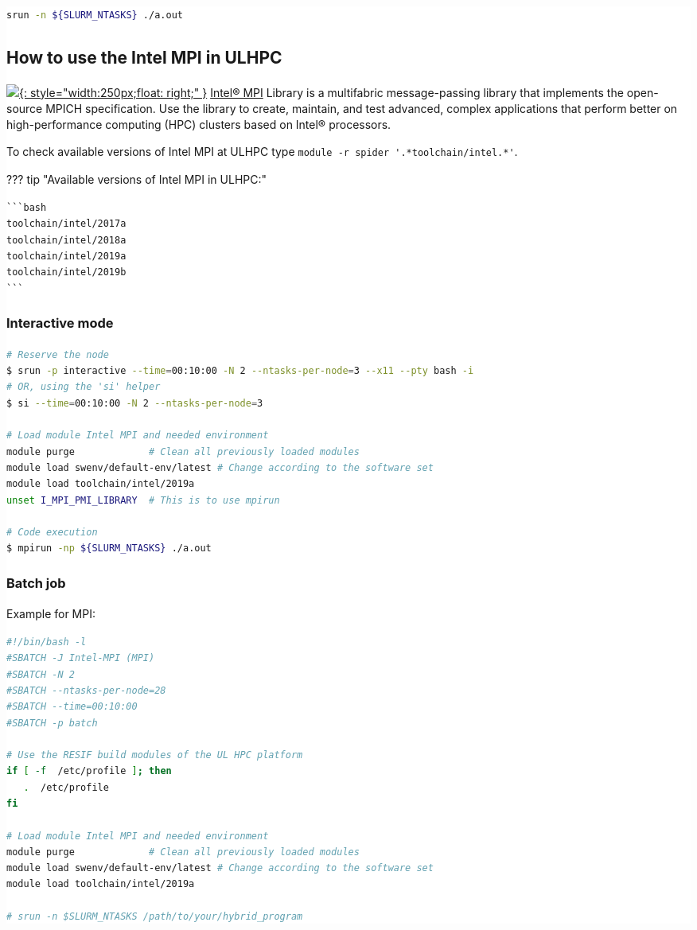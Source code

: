 ```bash
srun -n ${SLURM_NTASKS} ./a.out                                                                                         
```


## How to use the Intel MPI in ULHPC
[![](https://www.qbssoftware.com/image/cache/catalog/qbs/intelmpi-1000x1000.png){: style="width:250px;float: right;" }](https://software.intel.com/content/www/us/en/develop/tools/mpi-library.html)
[Intel® MPI](https://software.intel.com/content/www/us/en/develop/tools/mpi-library.html) Library is a multifabric message-passing library that implements
the open-source MPICH specification. Use the library to create, maintain,
and test advanced, complex applications that perform better on high-performance computing (HPC)
clusters based on Intel® processors.


To check available versions of Intel MPI at ULHPC type `module -r spider '.*toolchain/intel.*'`.

??? tip "Available versions of Intel MPI in ULHPC:"

    ```bash
    toolchain/intel/2017a
    toolchain/intel/2018a
    toolchain/intel/2019a
    toolchain/intel/2019b
    ```

### Interactive mode
```bash
# Reserve the node
$ srun -p interactive --time=00:10:00 -N 2 --ntasks-per-node=3 --x11 --pty bash -i
# OR, using the 'si' helper
$ si --time=00:10:00 -N 2 --ntasks-per-node=3

# Load module Intel MPI and needed environment 
module purge             # Clean all previously loaded modules
module load swenv/default-env/latest # Change according to the software set
module load toolchain/intel/2019a
unset I_MPI_PMI_LIBRARY  # This is to use mpirun

# Code execution
$ mpirun -np ${SLURM_NTASKS} ./a.out
```

### Batch job

Example for MPI:
```bash
#!/bin/bash -l
#SBATCH -J Intel-MPI (MPI)
#SBATCH -N 2
#SBATCH --ntasks-per-node=28
#SBATCH --time=00:10:00
#SBATCH -p batch

# Use the RESIF build modules of the UL HPC platform
if [ -f  /etc/profile ]; then
   .  /etc/profile
fi

# Load module Intel MPI and needed environment 
module purge             # Clean all previously loaded modules
module load swenv/default-env/latest # Change according to the software set 
module load toolchain/intel/2019a

# srun -n $SLURM_NTASKS /path/to/your/hybrid_program
```